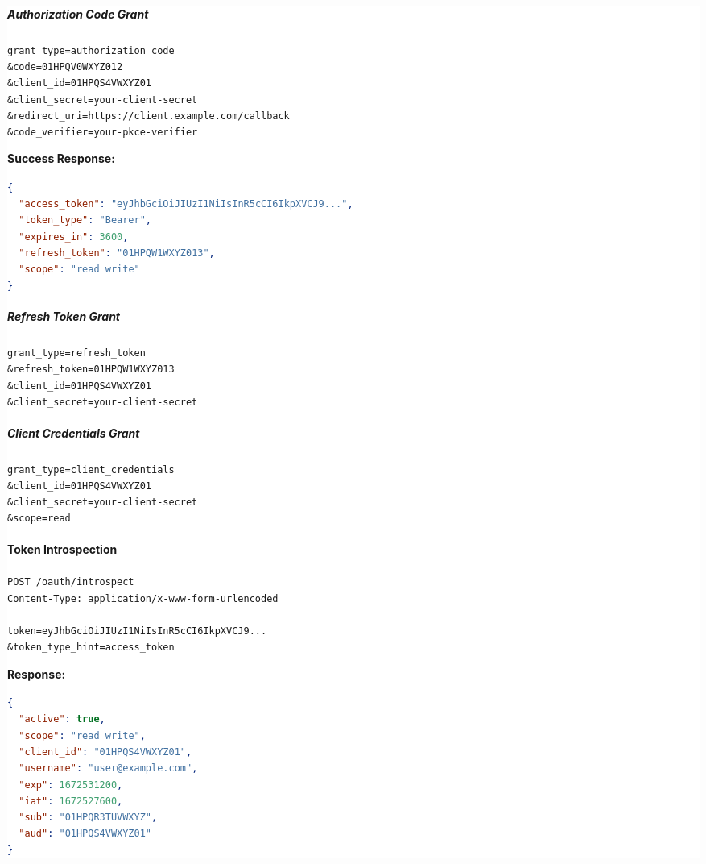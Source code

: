 ##### Authorization Code Grant
```http
grant_type=authorization_code
&code=01HPQV0WXYZ012
&client_id=01HPQS4VWXYZ01
&client_secret=your-client-secret
&redirect_uri=https://client.example.com/callback
&code_verifier=your-pkce-verifier
```

**Success Response:**
```json
{
  "access_token": "eyJhbGciOiJIUzI1NiIsInR5cCI6IkpXVCJ9...",
  "token_type": "Bearer",
  "expires_in": 3600,
  "refresh_token": "01HPQW1WXYZ013",
  "scope": "read write"
}
```

##### Refresh Token Grant
```http
grant_type=refresh_token
&refresh_token=01HPQW1WXYZ013
&client_id=01HPQS4VWXYZ01
&client_secret=your-client-secret
```

##### Client Credentials Grant
```http
grant_type=client_credentials
&client_id=01HPQS4VWXYZ01
&client_secret=your-client-secret
&scope=read
```

#### Token Introspection
```http
POST /oauth/introspect
Content-Type: application/x-www-form-urlencoded

token=eyJhbGciOiJIUzI1NiIsInR5cCI6IkpXVCJ9...
&token_type_hint=access_token
```

**Response:**
```json
{
  "active": true,
  "scope": "read write",
  "client_id": "01HPQS4VWXYZ01",
  "username": "user@example.com",
  "exp": 1672531200,
  "iat": 1672527600,
  "sub": "01HPQR3TUVWXYZ",
  "aud": "01HPQS4VWXYZ01"
}
```
